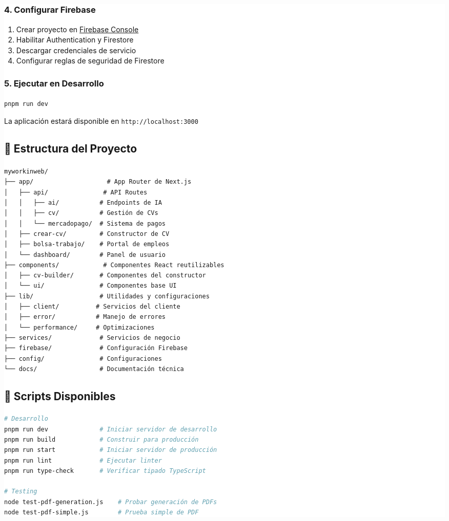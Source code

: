 ### 4. Configurar Firebase
1. Crear proyecto en [Firebase Console](https://console.firebase.google.com)
2. Habilitar Authentication y Firestore
3. Descargar credenciales de servicio
4. Configurar reglas de seguridad de Firestore

### 5. Ejecutar en Desarrollo
```bash
pnpm run dev
```

La aplicación estará disponible en `http://localhost:3000`

## 📁 Estructura del Proyecto

```
myworkinweb/
├── app/                    # App Router de Next.js
│   ├── api/               # API Routes
│   │   ├── ai/           # Endpoints de IA
│   │   ├── cv/           # Gestión de CVs
│   │   └── mercadopago/  # Sistema de pagos
│   ├── crear-cv/         # Constructor de CV
│   ├── bolsa-trabajo/    # Portal de empleos
│   └── dashboard/        # Panel de usuario
├── components/            # Componentes React reutilizables
│   ├── cv-builder/       # Componentes del constructor
│   └── ui/               # Componentes base UI
├── lib/                  # Utilidades y configuraciones
│   ├── client/          # Servicios del cliente
│   ├── error/           # Manejo de errores
│   └── performance/     # Optimizaciones
├── services/             # Servicios de negocio
├── firebase/             # Configuración Firebase
├── config/               # Configuraciones
└── docs/                 # Documentación técnica
```

## 🔧 Scripts Disponibles

```bash
# Desarrollo
pnpm run dev              # Iniciar servidor de desarrollo
pnpm run build            # Construir para producción
pnpm run start            # Iniciar servidor de producción
pnpm run lint             # Ejecutar linter
pnpm run type-check       # Verificar tipado TypeScript

# Testing
node test-pdf-generation.js    # Probar generación de PDFs
node test-pdf-simple.js        # Prueba simple de PDF
```
